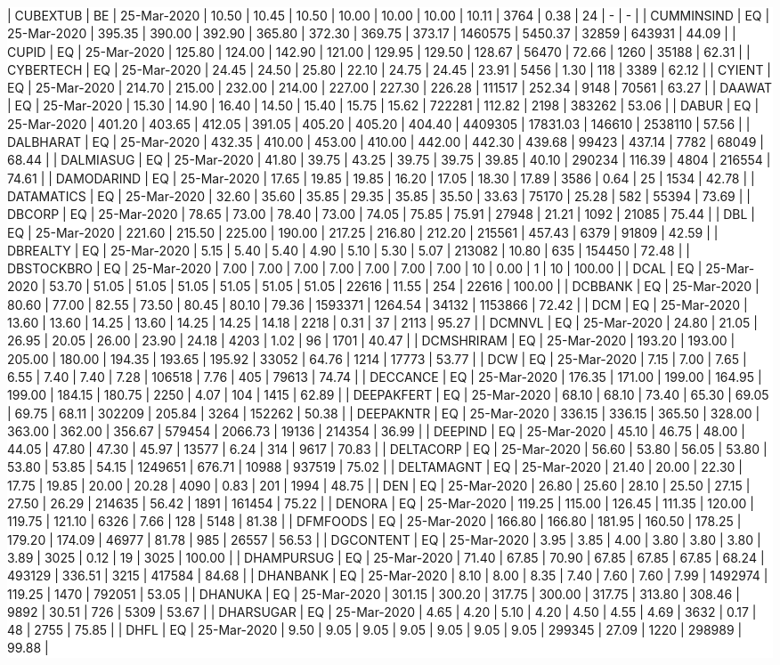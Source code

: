 | CUBEXTUB | BE | 25-Mar-2020 | 10.50 | 10.45 | 10.50 | 10.00 | 10.00 | 10.00 | 10.11 | 3764 | 0.38 | 24 | - | - |
| CUMMINSIND | EQ | 25-Mar-2020 | 395.35 | 390.00 | 392.90 | 365.80 | 372.30 | 369.75 | 373.17 | 1460575 | 5450.37 | 32859 | 643931 | 44.09 |
| CUPID | EQ | 25-Mar-2020 | 125.80 | 124.00 | 142.90 | 121.00 | 129.95 | 129.50 | 128.67 | 56470 | 72.66 | 1260 | 35188 | 62.31 |
| CYBERTECH | EQ | 25-Mar-2020 | 24.45 | 24.50 | 25.80 | 22.10 | 24.75 | 24.45 | 23.91 | 5456 | 1.30 | 118 | 3389 | 62.12 |
| CYIENT | EQ | 25-Mar-2020 | 214.70 | 215.00 | 232.00 | 214.00 | 227.00 | 227.30 | 226.28 | 111517 | 252.34 | 9148 | 70561 | 63.27 |
| DAAWAT | EQ | 25-Mar-2020 | 15.30 | 14.90 | 16.40 | 14.50 | 15.40 | 15.75 | 15.62 | 722281 | 112.82 | 2198 | 383262 | 53.06 |
| DABUR | EQ | 25-Mar-2020 | 401.20 | 403.65 | 412.05 | 391.05 | 405.20 | 405.20 | 404.40 | 4409305 | 17831.03 | 146610 | 2538110 | 57.56 |
| DALBHARAT | EQ | 25-Mar-2020 | 432.35 | 410.00 | 453.00 | 410.00 | 442.00 | 442.30 | 439.68 | 99423 | 437.14 | 7782 | 68049 | 68.44 |
| DALMIASUG | EQ | 25-Mar-2020 | 41.80 | 39.75 | 43.25 | 39.75 | 39.75 | 39.85 | 40.10 | 290234 | 116.39 | 4804 | 216554 | 74.61 |
| DAMODARIND | EQ | 25-Mar-2020 | 17.65 | 19.85 | 19.85 | 16.20 | 17.05 | 18.30 | 17.89 | 3586 | 0.64 | 25 | 1534 | 42.78 |
| DATAMATICS | EQ | 25-Mar-2020 | 32.60 | 35.60 | 35.85 | 29.35 | 35.85 | 35.50 | 33.63 | 75170 | 25.28 | 582 | 55394 | 73.69 |
| DBCORP | EQ | 25-Mar-2020 | 78.65 | 73.00 | 78.40 | 73.00 | 74.05 | 75.85 | 75.91 | 27948 | 21.21 | 1092 | 21085 | 75.44 |
| DBL | EQ | 25-Mar-2020 | 221.60 | 215.50 | 225.00 | 190.00 | 217.25 | 216.80 | 212.20 | 215561 | 457.43 | 6379 | 91809 | 42.59 |
| DBREALTY | EQ | 25-Mar-2020 | 5.15 | 5.40 | 5.40 | 4.90 | 5.10 | 5.30 | 5.07 | 213082 | 10.80 | 635 | 154450 | 72.48 |
| DBSTOCKBRO | EQ | 25-Mar-2020 | 7.00 | 7.00 | 7.00 | 7.00 | 7.00 | 7.00 | 7.00 | 10 | 0.00 | 1 | 10 | 100.00 |
| DCAL | EQ | 25-Mar-2020 | 53.70 | 51.05 | 51.05 | 51.05 | 51.05 | 51.05 | 51.05 | 22616 | 11.55 | 254 | 22616 | 100.00 |
| DCBBANK | EQ | 25-Mar-2020 | 80.60 | 77.00 | 82.55 | 73.50 | 80.45 | 80.10 | 79.36 | 1593371 | 1264.54 | 34132 | 1153866 | 72.42 |
| DCM | EQ | 25-Mar-2020 | 13.60 | 13.60 | 14.25 | 13.60 | 14.25 | 14.25 | 14.18 | 2218 | 0.31 | 37 | 2113 | 95.27 |
| DCMNVL | EQ | 25-Mar-2020 | 24.80 | 21.05 | 26.95 | 20.05 | 26.00 | 23.90 | 24.18 | 4203 | 1.02 | 96 | 1701 | 40.47 |
| DCMSHRIRAM | EQ | 25-Mar-2020 | 193.20 | 193.00 | 205.00 | 180.00 | 194.35 | 193.65 | 195.92 | 33052 | 64.76 | 1214 | 17773 | 53.77 |
| DCW | EQ | 25-Mar-2020 | 7.15 | 7.00 | 7.65 | 6.55 | 7.40 | 7.40 | 7.28 | 106518 | 7.76 | 405 | 79613 | 74.74 |
| DECCANCE | EQ | 25-Mar-2020 | 176.35 | 171.00 | 199.00 | 164.95 | 199.00 | 184.15 | 180.75 | 2250 | 4.07 | 104 | 1415 | 62.89 |
| DEEPAKFERT | EQ | 25-Mar-2020 | 68.10 | 68.10 | 73.40 | 65.30 | 69.05 | 69.75 | 68.11 | 302209 | 205.84 | 3264 | 152262 | 50.38 |
| DEEPAKNTR | EQ | 25-Mar-2020 | 336.15 | 336.15 | 365.50 | 328.00 | 363.00 | 362.00 | 356.67 | 579454 | 2066.73 | 19136 | 214354 | 36.99 |
| DEEPIND | EQ | 25-Mar-2020 | 45.10 | 46.75 | 48.00 | 44.05 | 47.80 | 47.30 | 45.97 | 13577 | 6.24 | 314 | 9617 | 70.83 |
| DELTACORP | EQ | 25-Mar-2020 | 56.60 | 53.80 | 56.05 | 53.80 | 53.80 | 53.85 | 54.15 | 1249651 | 676.71 | 10988 | 937519 | 75.02 |
| DELTAMAGNT | EQ | 25-Mar-2020 | 21.40 | 20.00 | 22.30 | 17.75 | 19.85 | 20.00 | 20.28 | 4090 | 0.83 | 201 | 1994 | 48.75 |
| DEN | EQ | 25-Mar-2020 | 26.80 | 25.60 | 28.10 | 25.50 | 27.15 | 27.50 | 26.29 | 214635 | 56.42 | 1891 | 161454 | 75.22 |
| DENORA | EQ | 25-Mar-2020 | 119.25 | 115.00 | 126.45 | 111.35 | 120.00 | 119.75 | 121.10 | 6326 | 7.66 | 128 | 5148 | 81.38 |
| DFMFOODS | EQ | 25-Mar-2020 | 166.80 | 166.80 | 181.95 | 160.50 | 178.25 | 179.20 | 174.09 | 46977 | 81.78 | 985 | 26557 | 56.53 |
| DGCONTENT | EQ | 25-Mar-2020 | 3.95 | 3.85 | 4.00 | 3.80 | 3.80 | 3.80 | 3.89 | 3025 | 0.12 | 19 | 3025 | 100.00 |
| DHAMPURSUG | EQ | 25-Mar-2020 | 71.40 | 67.85 | 70.90 | 67.85 | 67.85 | 67.85 | 68.24 | 493129 | 336.51 | 3215 | 417584 | 84.68 |
| DHANBANK | EQ | 25-Mar-2020 | 8.10 | 8.00 | 8.35 | 7.40 | 7.60 | 7.60 | 7.99 | 1492974 | 119.25 | 1470 | 792051 | 53.05 |
| DHANUKA | EQ | 25-Mar-2020 | 301.15 | 300.20 | 317.75 | 300.00 | 317.75 | 313.80 | 308.46 | 9892 | 30.51 | 726 | 5309 | 53.67 |
| DHARSUGAR | EQ | 25-Mar-2020 | 4.65 | 4.20 | 5.10 | 4.20 | 4.50 | 4.55 | 4.69 | 3632 | 0.17 | 48 | 2755 | 75.85 |
| DHFL | EQ | 25-Mar-2020 | 9.50 | 9.05 | 9.05 | 9.05 | 9.05 | 9.05 | 9.05 | 299345 | 27.09 | 1220 | 298989 | 99.88 |
